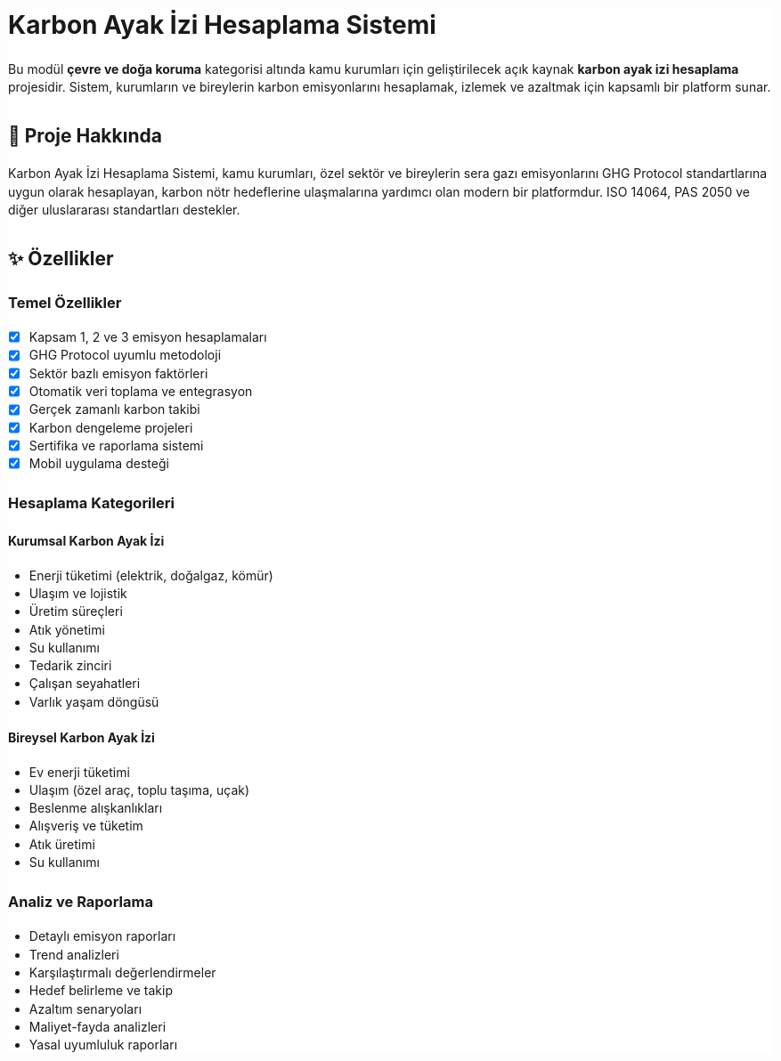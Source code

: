 # Karbon Ayak İzi Hesaplama Sistemi

Bu modül **çevre ve doğa koruma** kategorisi altında kamu kurumları için geliştirilecek açık kaynak **karbon ayak izi hesaplama** projesidir. Sistem, kurumların ve bireylerin karbon emisyonlarını hesaplamak, izlemek ve azaltmak için kapsamlı bir platform sunar.

## 🚀 Proje Hakkında

Karbon Ayak İzi Hesaplama Sistemi, kamu kurumları, özel sektör ve bireylerin sera gazı emisyonlarını GHG Protocol standartlarına uygun olarak hesaplayan, karbon nötr hedeflerine ulaşmalarına yardımcı olan modern bir platformdur. ISO 14064, PAS 2050 ve diğer uluslararası standartları destekler.

## ✨ Özellikler

### Temel Özellikler
- [x] Kapsam 1, 2 ve 3 emisyon hesaplamaları
- [x] GHG Protocol uyumlu metodoloji
- [x] Sektör bazlı emisyon faktörleri
- [x] Otomatik veri toplama ve entegrasyon
- [x] Gerçek zamanlı karbon takibi
- [x] Karbon dengeleme projeleri
- [x] Sertifika ve raporlama sistemi
- [x] Mobil uygulama desteği

### Hesaplama Kategorileri

#### Kurumsal Karbon Ayak İzi
- Enerji tüketimi (elektrik, doğalgaz, kömür)
- Ulaşım ve lojistik
- Üretim süreçleri
- Atık yönetimi
- Su kullanımı
- Tedarik zinciri
- Çalışan seyahatleri
- Varlık yaşam döngüsü

#### Bireysel Karbon Ayak İzi
- Ev enerji tüketimi
- Ulaşım (özel araç, toplu taşıma, uçak)
- Beslenme alışkanlıkları
- Alışveriş ve tüketim
- Atık üretimi
- Su kullanımı

### Analiz ve Raporlama
- Detaylı emisyon raporları
- Trend analizleri
- Karşılaştırmalı değerlendirmeler
- Hedef belirleme ve takip
- Azaltım senaryoları
- Maliyet-fayda analizleri
- Yasal uyumluluk raporları
